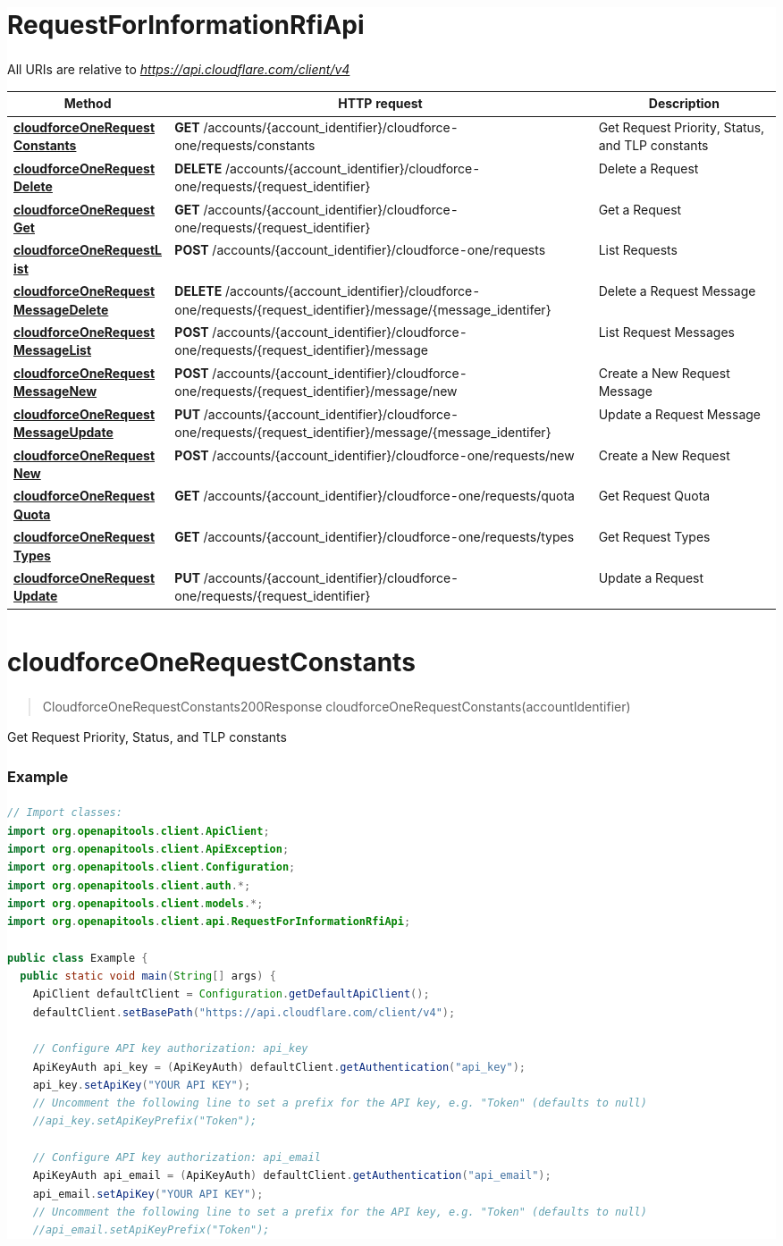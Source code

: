 # RequestForInformationRfiApi

All URIs are relative to *https://api.cloudflare.com/client/v4*

| Method | HTTP request | Description |
|------------- | ------------- | -------------|
| [**cloudforceOneRequestConstants**](RequestForInformationRfiApi.md#cloudforceOneRequestConstants) | **GET** /accounts/{account_identifier}/cloudforce-one/requests/constants | Get Request Priority, Status, and TLP constants |
| [**cloudforceOneRequestDelete**](RequestForInformationRfiApi.md#cloudforceOneRequestDelete) | **DELETE** /accounts/{account_identifier}/cloudforce-one/requests/{request_identifier} | Delete a Request |
| [**cloudforceOneRequestGet**](RequestForInformationRfiApi.md#cloudforceOneRequestGet) | **GET** /accounts/{account_identifier}/cloudforce-one/requests/{request_identifier} | Get a Request |
| [**cloudforceOneRequestList**](RequestForInformationRfiApi.md#cloudforceOneRequestList) | **POST** /accounts/{account_identifier}/cloudforce-one/requests | List Requests |
| [**cloudforceOneRequestMessageDelete**](RequestForInformationRfiApi.md#cloudforceOneRequestMessageDelete) | **DELETE** /accounts/{account_identifier}/cloudforce-one/requests/{request_identifier}/message/{message_identifer} | Delete a Request Message |
| [**cloudforceOneRequestMessageList**](RequestForInformationRfiApi.md#cloudforceOneRequestMessageList) | **POST** /accounts/{account_identifier}/cloudforce-one/requests/{request_identifier}/message | List Request Messages |
| [**cloudforceOneRequestMessageNew**](RequestForInformationRfiApi.md#cloudforceOneRequestMessageNew) | **POST** /accounts/{account_identifier}/cloudforce-one/requests/{request_identifier}/message/new | Create a New Request Message |
| [**cloudforceOneRequestMessageUpdate**](RequestForInformationRfiApi.md#cloudforceOneRequestMessageUpdate) | **PUT** /accounts/{account_identifier}/cloudforce-one/requests/{request_identifier}/message/{message_identifer} | Update a Request Message |
| [**cloudforceOneRequestNew**](RequestForInformationRfiApi.md#cloudforceOneRequestNew) | **POST** /accounts/{account_identifier}/cloudforce-one/requests/new | Create a New Request |
| [**cloudforceOneRequestQuota**](RequestForInformationRfiApi.md#cloudforceOneRequestQuota) | **GET** /accounts/{account_identifier}/cloudforce-one/requests/quota | Get Request Quota |
| [**cloudforceOneRequestTypes**](RequestForInformationRfiApi.md#cloudforceOneRequestTypes) | **GET** /accounts/{account_identifier}/cloudforce-one/requests/types | Get Request Types |
| [**cloudforceOneRequestUpdate**](RequestForInformationRfiApi.md#cloudforceOneRequestUpdate) | **PUT** /accounts/{account_identifier}/cloudforce-one/requests/{request_identifier} | Update a Request |


<a id="cloudforceOneRequestConstants"></a>
# **cloudforceOneRequestConstants**
> CloudforceOneRequestConstants200Response cloudforceOneRequestConstants(accountIdentifier)

Get Request Priority, Status, and TLP constants

### Example
```java
// Import classes:
import org.openapitools.client.ApiClient;
import org.openapitools.client.ApiException;
import org.openapitools.client.Configuration;
import org.openapitools.client.auth.*;
import org.openapitools.client.models.*;
import org.openapitools.client.api.RequestForInformationRfiApi;

public class Example {
  public static void main(String[] args) {
    ApiClient defaultClient = Configuration.getDefaultApiClient();
    defaultClient.setBasePath("https://api.cloudflare.com/client/v4");
    
    // Configure API key authorization: api_key
    ApiKeyAuth api_key = (ApiKeyAuth) defaultClient.getAuthentication("api_key");
    api_key.setApiKey("YOUR API KEY");
    // Uncomment the following line to set a prefix for the API key, e.g. "Token" (defaults to null)
    //api_key.setApiKeyPrefix("Token");

    // Configure API key authorization: api_email
    ApiKeyAuth api_email = (ApiKeyAuth) defaultClient.getAuthentication("api_email");
    api_email.setApiKey("YOUR API KEY");
    // Uncomment the following line to set a prefix for the API key, e.g. "Token" (defaults to null)
    //api_email.setApiKeyPrefix("Token");
```